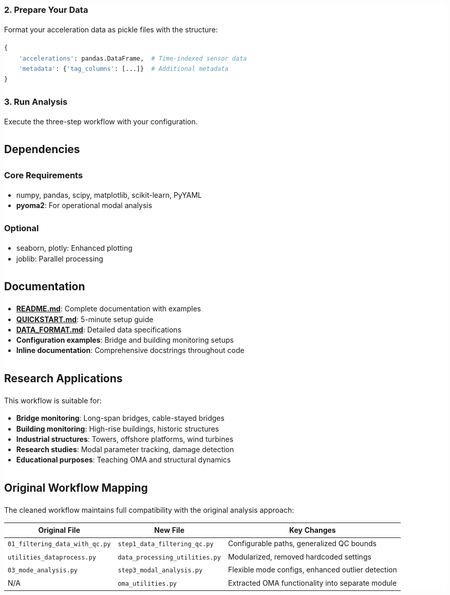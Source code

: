 ### 2. Prepare Your Data
Format your acceleration data as pickle files with the structure:
```python
{
    'accelerations': pandas.DataFrame,  # Time-indexed sensor data
    'metadata': {'tag_columns': [...]}  # Additional metadata
}
```

### 3. Run Analysis
Execute the three-step workflow with your configuration.

## Dependencies

### Core Requirements
- numpy, pandas, scipy, matplotlib, scikit-learn, PyYAML
- **pyoma2**: For operational modal analysis

### Optional
- seaborn, plotly: Enhanced plotting
- joblib: Parallel processing

## Documentation

- **[README.md](README.md)**: Complete documentation with examples
- **[QUICKSTART.md](docs/QUICKSTART.md)**: 5-minute setup guide  
- **[DATA_FORMAT.md](docs/DATA_FORMAT.md)**: Detailed data specifications
- **Configuration examples**: Bridge and building monitoring setups
- **Inline documentation**: Comprehensive docstrings throughout code

## Research Applications

This workflow is suitable for:
- **Bridge monitoring**: Long-span bridges, cable-stayed bridges
- **Building monitoring**: High-rise buildings, historic structures
- **Industrial structures**: Towers, offshore platforms, wind turbines
- **Research studies**: Modal parameter tracking, damage detection
- **Educational purposes**: Teaching OMA and structural dynamics

## Original Workflow Mapping

The cleaned workflow maintains full compatibility with the original analysis approach:

| Original File | New File | Key Changes |
|---------------|----------|-------------|
| `01_filtering_data_with_qc.py` | `step1_data_filtering_qc.py` | Configurable paths, generalized QC bounds |
| `utilities_dataprocess.py` | `data_processing_utilities.py` | Modularized, removed hardcoded settings |
| `03_mode_analysis.py` | `step3_modal_analysis.py` | Flexible mode configs, enhanced outlier detection |
| N/A | `oma_utilities.py` | Extracted OMA functionality into separate module |
